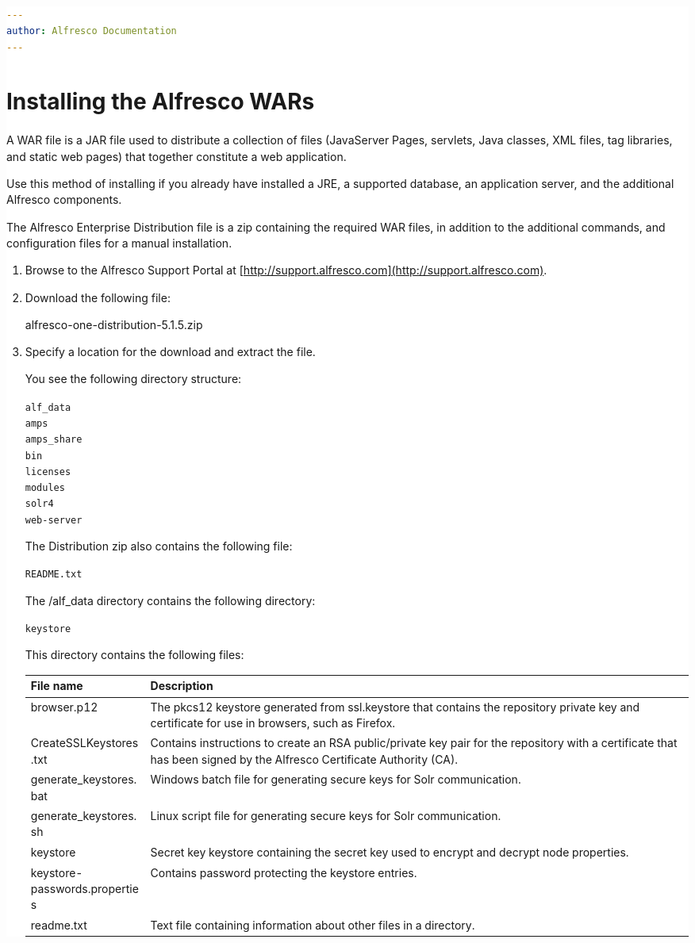 ```yaml
---
author: Alfresco Documentation
---
```


# Installing the Alfresco WARs

A WAR file is a JAR file used to distribute a collection of files \(JavaServer Pages, servlets, Java classes, XML files, tag libraries, and static web pages\) that together constitute a web application.

Use this method of installing if you already have installed a JRE, a supported database, an application server, and the additional Alfresco components.

The Alfresco Enterprise Distribution file is a zip containing the required WAR files, in addition to the additional commands, and configuration files for a manual installation.

1.  Browse to the Alfresco Support Portal at [http://support.alfresco.com](http://support.alfresco.com).

2.  Download the following file:

    alfresco-one-distribution-5.1.5.zip

3.  Specify a location for the download and extract the file.

    You see the following directory structure:

    ```
    alf_data
    amps
    amps_share
    bin
    licenses
    modules
    solr4
    web-server
    ```

    The Distribution zip also contains the following file:

    ```
    README.txt
    ```

    The /alf\_data directory contains the following directory:

    ```
    keystore
    ```

    This directory contains the following files:

    |File name|Description|
    |---------|-----------|
    |browser.p12|The pkcs12 keystore generated from ssl.keystore that contains the repository private key and certificate for use in browsers, such as Firefox.|
    |CreateSSLKeystores.txt|Contains instructions to create an RSA public/private key pair for the repository with a certificate that has been signed by the Alfresco Certificate Authority \(CA\).|
    |generate\_keystores.bat|Windows batch file for generating secure keys for Solr communication.|
    |generate\_keystores.sh|Linux script file for generating secure keys for Solr communication.|
    |keystore|Secret key keystore containing the secret key used to encrypt and decrypt node properties.|
    |keystore-passwords.properties|Contains password protecting the keystore entries.|
    |readme.txt|Text file containing information about other files in a directory.|